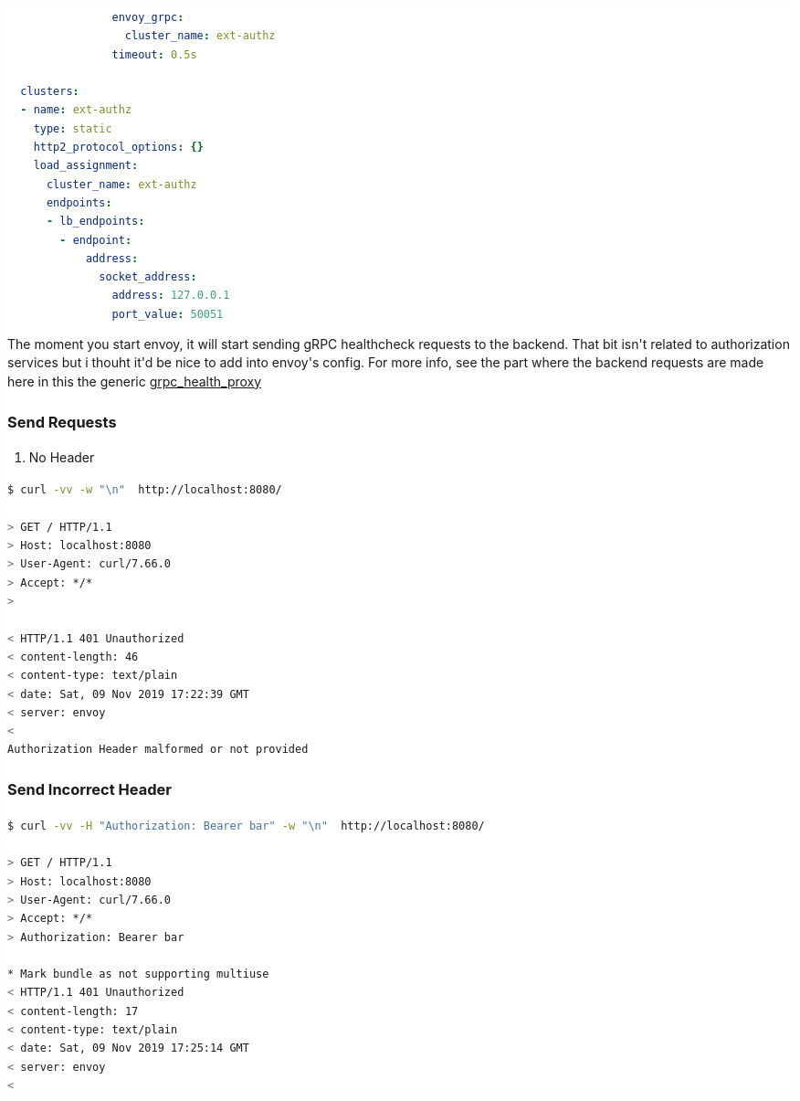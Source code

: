 ```yaml
                envoy_grpc:
                  cluster_name: ext-authz
                timeout: 0.5s

  clusters:
  - name: ext-authz
    type: static
    http2_protocol_options: {}
    load_assignment:
      cluster_name: ext-authz
      endpoints:
      - lb_endpoints:
        - endpoint:
            address:
              socket_address:
                address: 127.0.0.1
                port_value: 50051                
```

The moment you start envoy, it will start sending gRPC healthcheck requests to the backend.  That bit isn't related to authorization services but i thouht it'd be nice to add into envoy's config.  For more info, see the part where the backend requests are made here in this the generic [grpc_health_proxy](https://github.com/salrashid123/grpc_health_proxy)


### Send Requests

1.  No Header

```bash
$ curl -vv -w "\n"  http://localhost:8080/

> GET / HTTP/1.1
> Host: localhost:8080
> User-Agent: curl/7.66.0
> Accept: */*
> 

< HTTP/1.1 401 Unauthorized
< content-length: 46
< content-type: text/plain
< date: Sat, 09 Nov 2019 17:22:39 GMT
< server: envoy
< 
Authorization Header malformed or not provided
```

### Send Incorrect Header

```bash
$ curl -vv -H "Authorization: Bearer bar" -w "\n"  http://localhost:8080/

> GET / HTTP/1.1
> Host: localhost:8080
> User-Agent: curl/7.66.0
> Accept: */*
> Authorization: Bearer bar

* Mark bundle as not supporting multiuse
< HTTP/1.1 401 Unauthorized
< content-length: 17
< content-type: text/plain
< date: Sat, 09 Nov 2019 17:25:14 GMT
< server: envoy
< 
```